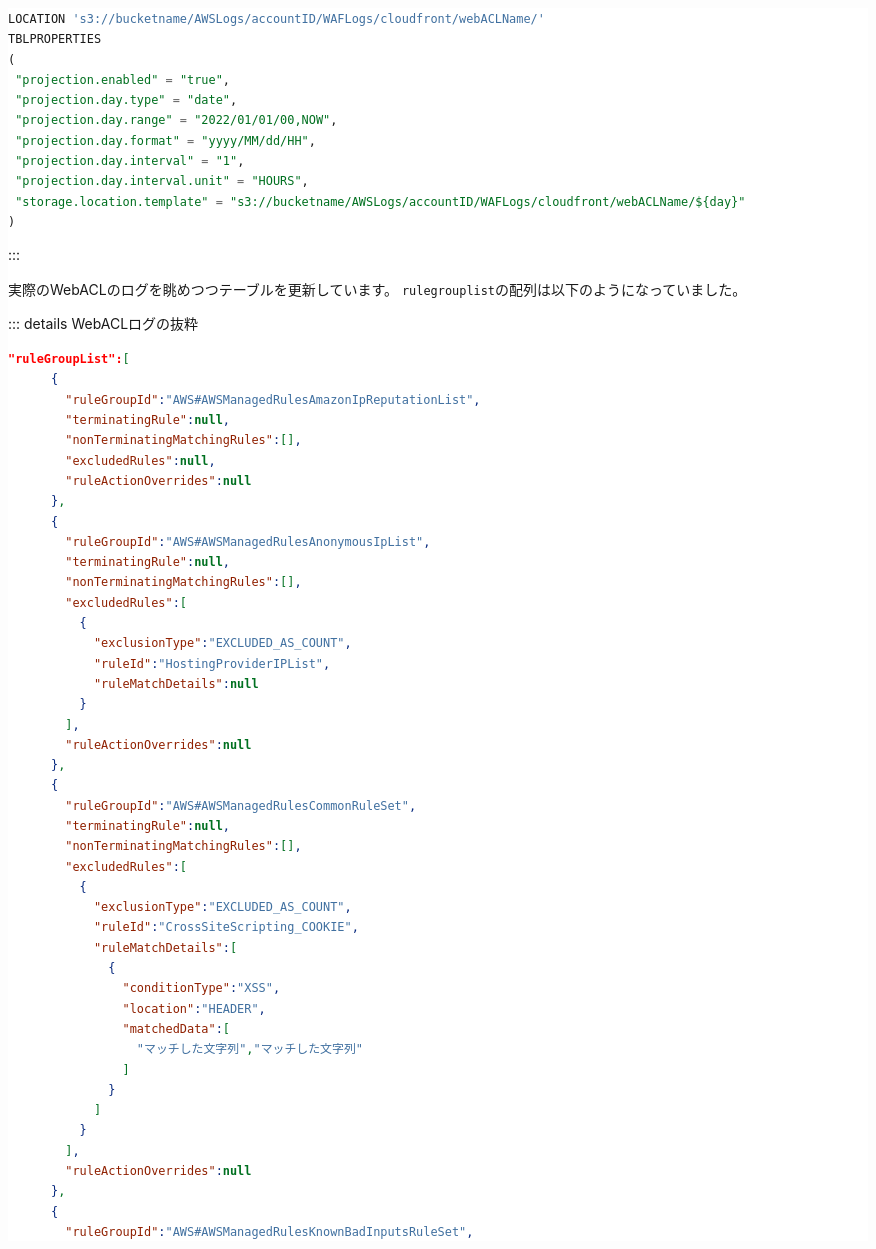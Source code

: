 ```sql
LOCATION 's3://bucketname/AWSLogs/accountID/WAFLogs/cloudfront/webACLName/'
TBLPROPERTIES
(
 "projection.enabled" = "true",
 "projection.day.type" = "date",
 "projection.day.range" = "2022/01/01/00,NOW",
 "projection.day.format" = "yyyy/MM/dd/HH",
 "projection.day.interval" = "1",
 "projection.day.interval.unit" = "HOURS",
 "storage.location.template" = "s3://bucketname/AWSLogs/accountID/WAFLogs/cloudfront/webACLName/${day}"
)
```
:::

実際のWebACLのログを眺めつつテーブルを更新しています。
`rulegrouplist`の配列は以下のようになっていました。

::: details WebACLログの抜粋
```json
"ruleGroupList":[
      {
        "ruleGroupId":"AWS#AWSManagedRulesAmazonIpReputationList",
        "terminatingRule":null,
        "nonTerminatingMatchingRules":[],
        "excludedRules":null,
        "ruleActionOverrides":null
      },
      {
        "ruleGroupId":"AWS#AWSManagedRulesAnonymousIpList",
        "terminatingRule":null,
        "nonTerminatingMatchingRules":[],
        "excludedRules":[
          {
            "exclusionType":"EXCLUDED_AS_COUNT",
            "ruleId":"HostingProviderIPList",
            "ruleMatchDetails":null
          }
        ],
        "ruleActionOverrides":null
      },
      {
        "ruleGroupId":"AWS#AWSManagedRulesCommonRuleSet",
        "terminatingRule":null,
        "nonTerminatingMatchingRules":[],
        "excludedRules":[
          {
            "exclusionType":"EXCLUDED_AS_COUNT",
            "ruleId":"CrossSiteScripting_COOKIE",
            "ruleMatchDetails":[
              {
                "conditionType":"XSS",
                "location":"HEADER",
                "matchedData":[
                  "マッチした文字列","マッチした文字列"
                ]
              }
            ]
          }
        ],
        "ruleActionOverrides":null
      },
      {
        "ruleGroupId":"AWS#AWSManagedRulesKnownBadInputsRuleSet",
```